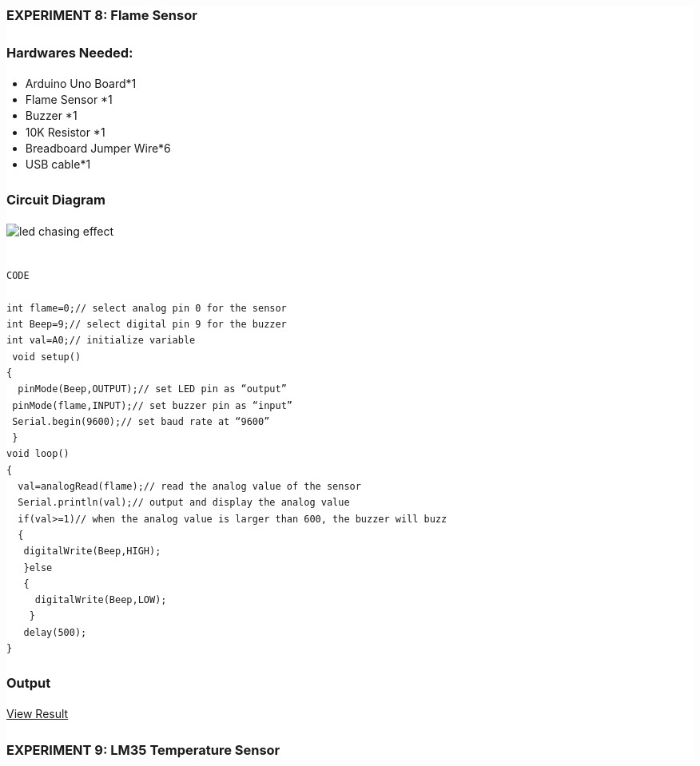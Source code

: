



### EXPERIMENT 8: Flame Sensor

### Hardwares Needed:
- Arduino Uno Board*1
- Flame Sensor *1
- Buzzer *1
- 10K Resistor *1
- Breadboard Jumper Wire*6
- USB cable*1

### Circuit Diagram
![led chasing effect](https://sanumuhammedc.github.io/Kerala-IoT-Challenge/images/exp8.png)

```markdown

CODE

int flame=0;// select analog pin 0 for the sensor
int Beep=9;// select digital pin 9 for the buzzer
int val=A0;// initialize variable
 void setup() 
{
  pinMode(Beep,OUTPUT);// set LED pin as “output”
 pinMode(flame,INPUT);// set buzzer pin as “input”
 Serial.begin(9600);// set baud rate at “9600”
 } 
void loop() 
{ 
  val=analogRead(flame);// read the analog value of the sensor 
  Serial.println(val);// output and display the analog value
  if(val>=1)// when the analog value is larger than 600, the buzzer will buzz
  {  
   digitalWrite(Beep,HIGH); 
   }else 
   {  
     digitalWrite(Beep,LOW); 
    }
   delay(500); 
}
```
### Output
<a>[View Result](https://youtu.be/N0ZPvrIt3LY)</a>





### EXPERIMENT 9: LM35 Temperature Sensor
